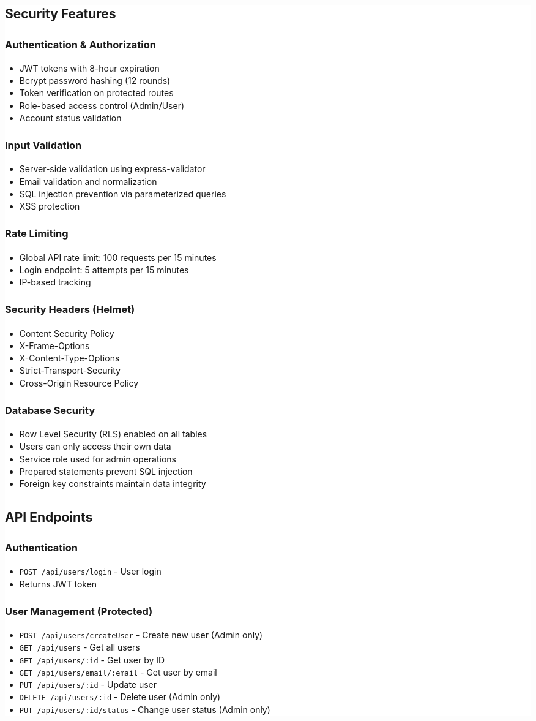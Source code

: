 ## Security Features

### Authentication & Authorization
- JWT tokens with 8-hour expiration
- Bcrypt password hashing (12 rounds)
- Token verification on protected routes
- Role-based access control (Admin/User)
- Account status validation

### Input Validation
- Server-side validation using express-validator
- Email validation and normalization
- SQL injection prevention via parameterized queries
- XSS protection

### Rate Limiting
- Global API rate limit: 100 requests per 15 minutes
- Login endpoint: 5 attempts per 15 minutes
- IP-based tracking

### Security Headers (Helmet)
- Content Security Policy
- X-Frame-Options
- X-Content-Type-Options
- Strict-Transport-Security
- Cross-Origin Resource Policy

### Database Security
- Row Level Security (RLS) enabled on all tables
- Users can only access their own data
- Service role used for admin operations
- Prepared statements prevent SQL injection
- Foreign key constraints maintain data integrity

## API Endpoints

### Authentication
- `POST /api/users/login` - User login
- Returns JWT token

### User Management (Protected)
- `POST /api/users/createUser` - Create new user (Admin only)
- `GET /api/users` - Get all users
- `GET /api/users/:id` - Get user by ID
- `GET /api/users/email/:email` - Get user by email
- `PUT /api/users/:id` - Update user
- `DELETE /api/users/:id` - Delete user (Admin only)
- `PUT /api/users/:id/status` - Change user status (Admin only)

